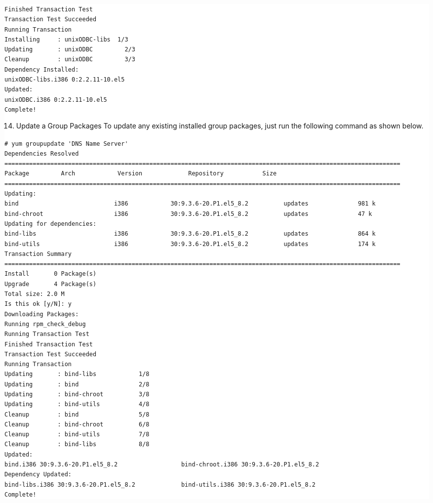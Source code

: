```
Finished Transaction Test
Transaction Test Succeeded
Running Transaction
Installing     : unixODBC-libs	1/3
Updating       : unixODBC         2/3
Cleanup        : unixODBC         3/3
Dependency Installed:
unixODBC-libs.i386 0:2.2.11-10.el5
Updated:
unixODBC.i386 0:2.2.11-10.el5
Complete!
```

14. Update a Group Packages
To update any existing installed group packages, just run the following command as shown below.

```
# yum groupupdate 'DNS Name Server'
Dependencies Resolved
================================================================================================================
Package			Arch	        Version				Repository           Size
================================================================================================================
Updating:
bind                           i386            30:9.3.6-20.P1.el5_8.2          updates              981 k
bind-chroot                    i386            30:9.3.6-20.P1.el5_8.2          updates              47 k
Updating for dependencies:
bind-libs                      i386            30:9.3.6-20.P1.el5_8.2          updates              864 k
bind-utils                     i386            30:9.3.6-20.P1.el5_8.2          updates              174 k
Transaction Summary
================================================================================================================
Install       0 Package(s)
Upgrade       4 Package(s)
Total size: 2.0 M
Is this ok [y/N]: y
Downloading Packages:
Running rpm_check_debug
Running Transaction Test
Finished Transaction Test
Transaction Test Succeeded
Running Transaction
Updating       : bind-libs            1/8
Updating       : bind                 2/8
Updating       : bind-chroot          3/8
Updating       : bind-utils           4/8
Cleanup        : bind                 5/8
Cleanup        : bind-chroot          6/8
Cleanup        : bind-utils           7/8
Cleanup        : bind-libs            8/8
Updated:
bind.i386 30:9.3.6-20.P1.el5_8.2                  bind-chroot.i386 30:9.3.6-20.P1.el5_8.2
Dependency Updated:
bind-libs.i386 30:9.3.6-20.P1.el5_8.2             bind-utils.i386 30:9.3.6-20.P1.el5_8.2
Complete!
```
